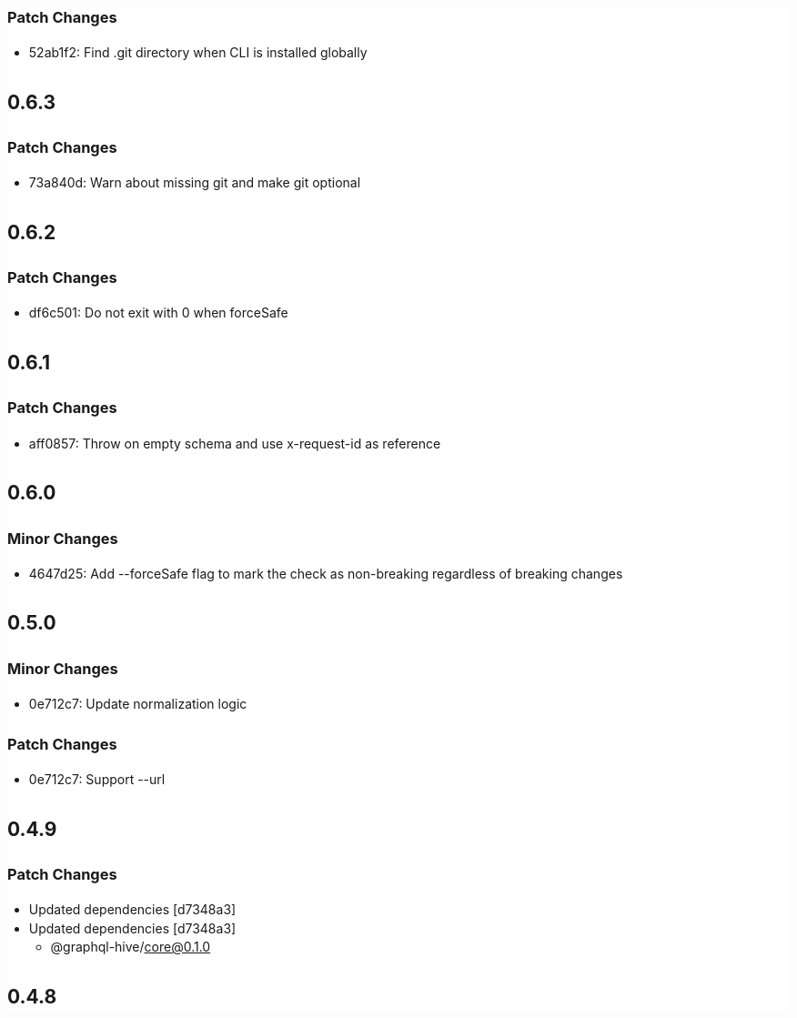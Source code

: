 ### Patch Changes

- 52ab1f2: Find .git directory when CLI is installed globally

## 0.6.3

### Patch Changes

- 73a840d: Warn about missing git and make git optional

## 0.6.2

### Patch Changes

- df6c501: Do not exit with 0 when forceSafe

## 0.6.1

### Patch Changes

- aff0857: Throw on empty schema and use x-request-id as reference

## 0.6.0

### Minor Changes

- 4647d25: Add --forceSafe flag to mark the check as non-breaking regardless of breaking changes

## 0.5.0

### Minor Changes

- 0e712c7: Update normalization logic

### Patch Changes

- 0e712c7: Support --url

## 0.4.9

### Patch Changes

- Updated dependencies [d7348a3]
- Updated dependencies [d7348a3]
  - @graphql-hive/core@0.1.0

## 0.4.8
